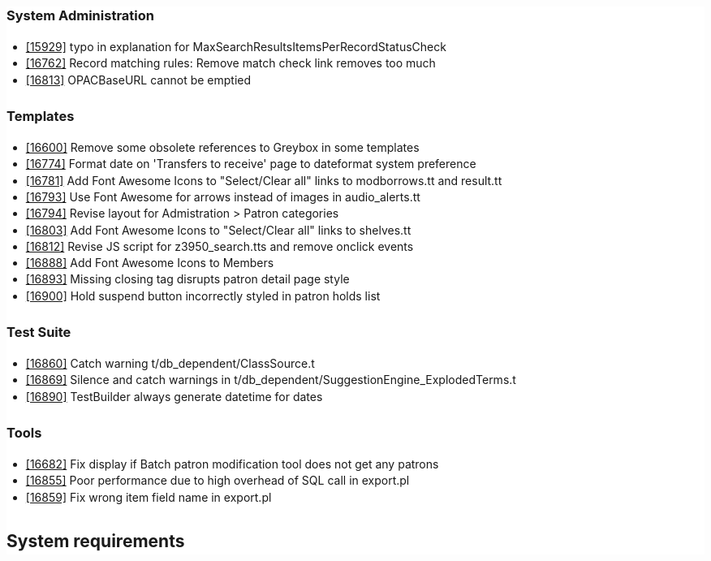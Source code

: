 ### System Administration

- [[15929]](http://bugs.koha-community.org/bugzilla3/show_bug.cgi?id=15929) typo in explanation for MaxSearchResultsItemsPerRecordStatusCheck
- [[16762]](http://bugs.koha-community.org/bugzilla3/show_bug.cgi?id=16762) Record matching rules: Remove match check link removes too much
- [[16813]](http://bugs.koha-community.org/bugzilla3/show_bug.cgi?id=16813) OPACBaseURL cannot be emptied

### Templates

- [[16600]](http://bugs.koha-community.org/bugzilla3/show_bug.cgi?id=16600) Remove some obsolete references to Greybox in some templates
- [[16774]](http://bugs.koha-community.org/bugzilla3/show_bug.cgi?id=16774) Format date on 'Transfers to receive' page to dateformat system preference
- [[16781]](http://bugs.koha-community.org/bugzilla3/show_bug.cgi?id=16781) Add Font Awesome Icons to "Select/Clear all" links to modborrows.tt and result.tt
- [[16793]](http://bugs.koha-community.org/bugzilla3/show_bug.cgi?id=16793) Use Font Awesome for arrows instead of images in audio_alerts.tt
- [[16794]](http://bugs.koha-community.org/bugzilla3/show_bug.cgi?id=16794) Revise layout for Admistration > Patron categories
- [[16803]](http://bugs.koha-community.org/bugzilla3/show_bug.cgi?id=16803) Add Font Awesome Icons to "Select/Clear all" links to shelves.tt
- [[16812]](http://bugs.koha-community.org/bugzilla3/show_bug.cgi?id=16812) Revise JS script for z3950_search.tts and remove onclick events
- [[16888]](http://bugs.koha-community.org/bugzilla3/show_bug.cgi?id=16888) Add Font Awesome Icons to Members
- [[16893]](http://bugs.koha-community.org/bugzilla3/show_bug.cgi?id=16893) Missing closing tag disrupts patron detail page style
- [[16900]](http://bugs.koha-community.org/bugzilla3/show_bug.cgi?id=16900) Hold suspend button incorrectly styled in patron holds list

### Test Suite

- [[16860]](http://bugs.koha-community.org/bugzilla3/show_bug.cgi?id=16860) Catch warning t/db_dependent/ClassSource.t
- [[16869]](http://bugs.koha-community.org/bugzilla3/show_bug.cgi?id=16869) Silence and catch warnings in t/db_dependent/SuggestionEngine_ExplodedTerms.t
- [[16890]](http://bugs.koha-community.org/bugzilla3/show_bug.cgi?id=16890) TestBuilder always generate datetime for dates

### Tools

- [[16682]](http://bugs.koha-community.org/bugzilla3/show_bug.cgi?id=16682) Fix display if Batch patron modification tool does not get any patrons
- [[16855]](http://bugs.koha-community.org/bugzilla3/show_bug.cgi?id=16855) Poor performance due to high overhead of SQL call in export.pl
- [[16859]](http://bugs.koha-community.org/bugzilla3/show_bug.cgi?id=16859) Fix wrong item field name in export.pl



## System requirements
